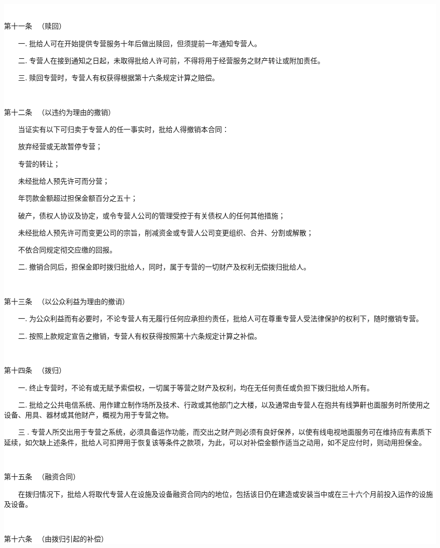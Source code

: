 　　

第十一条
　（赎回）　　

　　一. 批给人可在开始提供专营服务十年后做出赎回，但须提前一年通知专营人。　　

　　二. 专营人在接到通知之日起，未取得批给人许可前，不得将用于经营服务之财产转让或附加责任。　　

　　三. 赎回专营时，专营人有权获得根据第十六条规定计算之赔偿。

　　

第十二条
　（以违约为理由的撒销）　　

　　当证实有以下可归卖于专营人的任一事实时，批给人得撤销本合同：　　

　　放弃经营或无故暂停专营；

　　专营的转让；

　　未经批给人预先许可而分营；

　　年罚款金额超过担保金额百分之五十；

　　破产，债权人协议及协定，或令专营人公司的管理受控于有关债权人的任何其他措施；

　　未经批给人预先许可而变更公司的宗旨，削减资金或专营人公司变更组织、合并、分割或解散；

　　不依合同规定彻交应缴的回报。

　　二. 撤销合同后，担保金即时拨归批给人，同时，属于专营的一切财产及权利无偿拨归批给人。

　　

第十三条
　（以公众利益为理由的撤诮）　　

　　一. 为公众利益而有必要时，不论专营人有无履行任何应承担约责任，批给人可在尊重专营人受法律保护的权利下，随时撤销专营。　　

　　二. 按照上款规定宣告之撤销，专营人有权获得按照第十六条规定计算之补偿。

　　

第十四条
　（拨归）　　

　　一. 终止专营时，不论有或无赋予索偿权，一切属于等营之财产及权利，均在无任何责任或负担下拨归批给人所有。　　

　　二. 批给之公共电信系统、用作建立制作场所及技术、行政或其他部门之大楼，以及通常由专营人在抱共有线笋鼾也面服务时所使用之设备、用具、器材或其他财产，概视为用于专营之物。　　

　　三 . 专营人所交出用于专营之系统，必须具备运作功能，而交出之财产则必须有良好保养，以使有线电视地面服务可在维持应有素质下延续，如欠缺上述条件，批给人可扣押用于恢复该等条件之款项，为此，可以对补偿金额作适当之动用，如不足应付时，则动用担保金。

　　

第十五条
　（融资合同）　　

　　在拨归情况下，批给人将取代专营人在设施及设备融资合同内的地位，包括该日仍在建造或安装当中或在三十六个月前投入运作的设施及设备。

　　

第十六条
　（由拨归引起的补偿）　　
